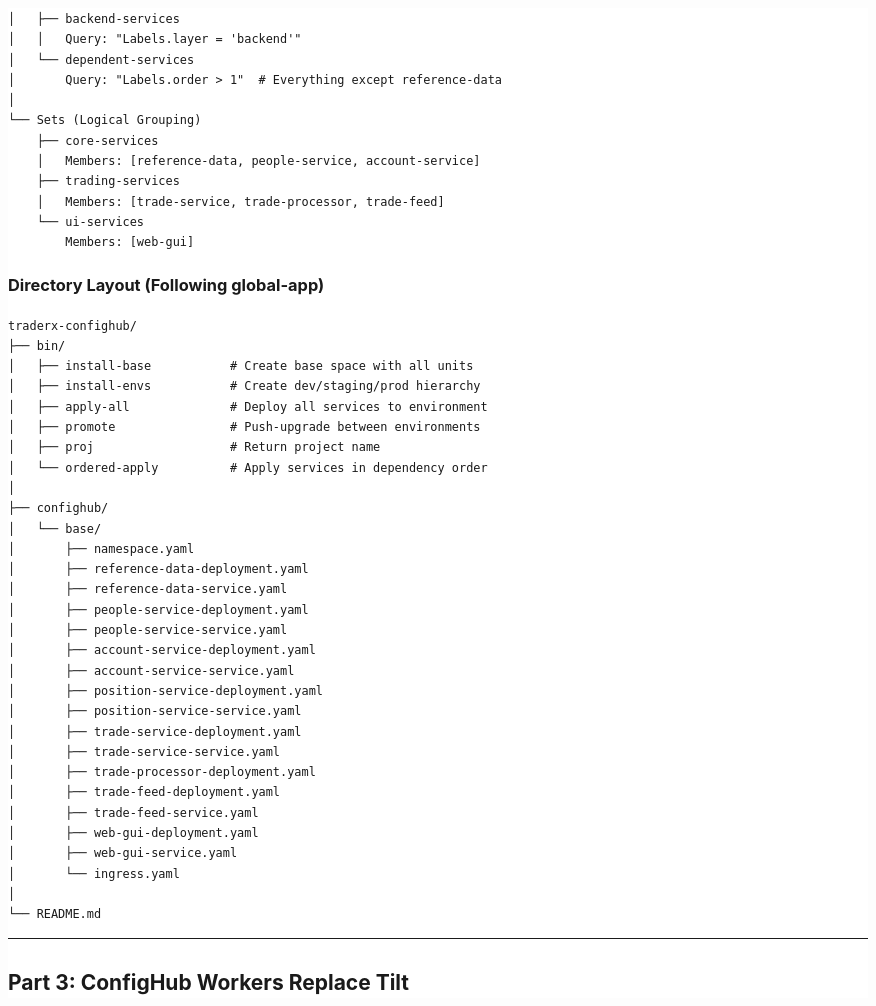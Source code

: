 ```
│   ├── backend-services
│   │   Query: "Labels.layer = 'backend'"
│   └── dependent-services
│       Query: "Labels.order > 1"  # Everything except reference-data
│
└── Sets (Logical Grouping)
    ├── core-services
    │   Members: [reference-data, people-service, account-service]
    ├── trading-services
    │   Members: [trade-service, trade-processor, trade-feed]
    └── ui-services
        Members: [web-gui]
```

### Directory Layout (Following global-app)

```
traderx-confighub/
├── bin/
│   ├── install-base           # Create base space with all units
│   ├── install-envs           # Create dev/staging/prod hierarchy
│   ├── apply-all              # Deploy all services to environment
│   ├── promote                # Push-upgrade between environments
│   ├── proj                   # Return project name
│   └── ordered-apply          # Apply services in dependency order
│
├── confighub/
│   └── base/
│       ├── namespace.yaml
│       ├── reference-data-deployment.yaml
│       ├── reference-data-service.yaml
│       ├── people-service-deployment.yaml
│       ├── people-service-service.yaml
│       ├── account-service-deployment.yaml
│       ├── account-service-service.yaml
│       ├── position-service-deployment.yaml
│       ├── position-service-service.yaml
│       ├── trade-service-deployment.yaml
│       ├── trade-service-service.yaml
│       ├── trade-processor-deployment.yaml
│       ├── trade-feed-deployment.yaml
│       ├── trade-feed-service.yaml
│       ├── web-gui-deployment.yaml
│       ├── web-gui-service.yaml
│       └── ingress.yaml
│
└── README.md
```

---

## Part 3: ConfigHub Workers Replace Tilt
